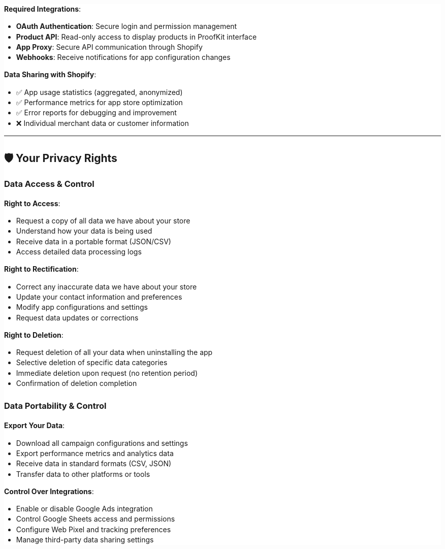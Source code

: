 **Required Integrations**:

- **OAuth Authentication**: Secure login and permission management
- **Product API**: Read-only access to display products in ProofKit interface
- **App Proxy**: Secure API communication through Shopify
- **Webhooks**: Receive notifications for app configuration changes

**Data Sharing with Shopify**:

- ✅ App usage statistics (aggregated, anonymized)
- ✅ Performance metrics for app store optimization
- ✅ Error reports for debugging and improvement
- ❌ Individual merchant data or customer information

---

## 🛡️ Your Privacy Rights

### Data Access & Control

**Right to Access**:

- Request a copy of all data we have about your store
- Understand how your data is being used
- Receive data in a portable format (JSON/CSV)
- Access detailed data processing logs

**Right to Rectification**:

- Correct any inaccurate data we have about your store
- Update your contact information and preferences
- Modify app configurations and settings
- Request data updates or corrections

**Right to Deletion**:

- Request deletion of all your data when uninstalling the app
- Selective deletion of specific data categories
- Immediate deletion upon request (no retention period)
- Confirmation of deletion completion

### Data Portability & Control

**Export Your Data**:

- Download all campaign configurations and settings
- Export performance metrics and analytics data
- Receive data in standard formats (CSV, JSON)
- Transfer data to other platforms or tools

**Control Over Integrations**:

- Enable or disable Google Ads integration
- Control Google Sheets access and permissions
- Configure Web Pixel and tracking preferences
- Manage third-party data sharing settings
